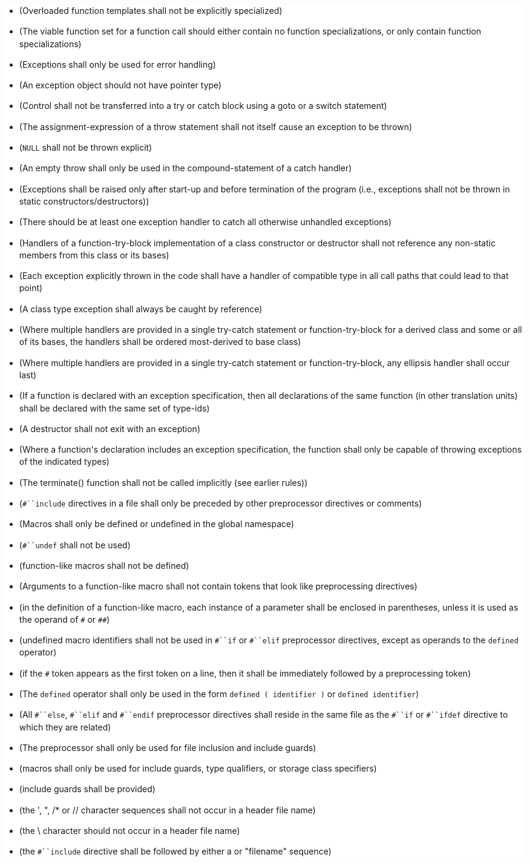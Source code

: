   - (Overloaded function templates shall not be explicitly specialized) 
  - (The viable function set for a function call should either contain no function specializations, or only contain function specializations) 

  - (Exceptions shall only be used for error handling) 
  - (An exception object should not have pointer type) 
  - (Control shall not be transferred into a try or catch block using a goto or a switch statement) 

  - (The assignment-expression of a throw statement shall not itself cause an exception to be thrown) 
  - (`NULL` shall not be thrown explicit) 
  - (An empty throw shall only be used in the compound-statement of a catch handler) 

  - (Exceptions shall be raised only after start-up and before termination of the program (i.e., exceptions shall not be thrown in static constructors/destructors)) 
  - (There should be at least one exception handler to catch all otherwise unhandled exceptions) 
  - (Handlers of a function-try-block implementation of a class constructor or destructor shall not reference any non-static members from this class or its bases) 
  - (Each exception explicitly thrown in the code shall have a handler of compatible type in all call paths that could lead to that point) 
  - (A class type exception shall always be caught by reference) 
  - (Where multiple handlers are provided in a single try-catch statement or function-try-block for a derived class and some or all of its bases,
    the handlers shall be ordered most-derived to base class) <!-- MISRA C++ 2008 **required** rule 15-3-6 -->
  - (Where multiple handlers are provided in a single try-catch statement or function-try-block, any ellipsis handler shall occur last) 

  - (If a function is declared with an exception specification, then all declarations of the same function (in other translation units) shall be declared with the same set of type-ids) 

  - (A destructor shall not exit with an exception) 
  - (Where a function's declaration includes an exception specification, the function shall only be capable of throwing exceptions of the indicated types) 
  - (The terminate() function shall not be called implicitly (see earlier rules)) 

  - (`#``include` directives in a file shall only be preceded by other preprocessor directives or comments) 
  - (Macros shall only be defined or undefined in the global namespace) 
  - (`#``undef` shall not be used) 
  - (function-like macros shall not be defined) 
  - (Arguments to a function-like macro shall not contain tokens that look like preprocessing directives) 
  - (in the definition of a function-like macro, each instance of a parameter shall be enclosed in parentheses, unless it is used as the operand of `#` or `##`) 
  - (undefined macro identifiers shall not be used in `#``if` or `#``elif` preprocessor directives, except as operands to the `defined` operator) 
  - (if the `#` token appears as the first token on a line, then it shall be immediately followed by a preprocessing token) 

  - (The `defined` operator shall only be used in the form `defined ( identifier )` or `defined identifier`) 
  - (All `#``else`, `#``elif` and `#``endif` preprocessor directives shall reside in the same file as the `#``if` or `#``ifdef` directive to which they are related) 

  - (The preprocessor shall only be used for file inclusion and include guards) 
  - (macros shall only be used for include guards, type qualifiers, or storage class specifiers) 
  - (include guards shall be provided) 
  - (the ', ", /* or // character sequences shall not occur in a header file name) 
  - (the \ character should not occur in a header file name) 
  - (the `#``include` directive shall be followed by either a <filename> or "filename" sequence) 
